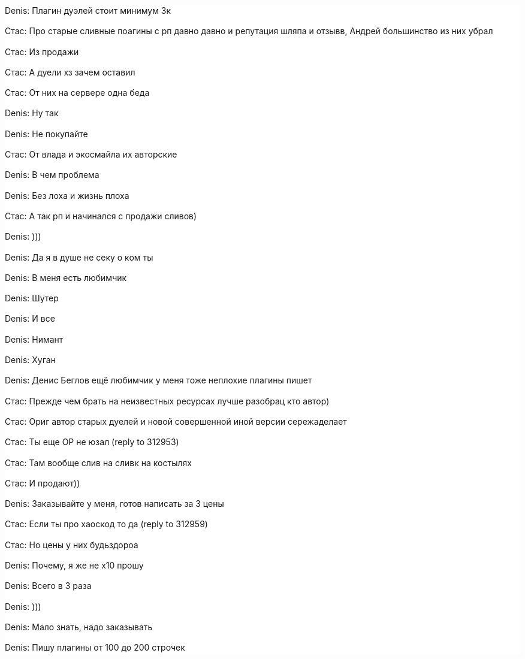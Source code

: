 Denis: Плагин дуэлей стоит минимум 3к

Стас: Про старые сливные поагины с рп давно давно и репутация шляпа и отзывв, Андрей большинство из них убрал

Стас: Из продажи

Стас: А дуели хз зачем оставил

Стас: От них на сервере одна беда

Denis: Ну так

Denis: Не покупайте

Стас: От влада и экосмайла их авторские

Denis: В чем проблема

Denis: Без лоха и жизнь плоха

Стас: А так рп и начинался с продажи сливов)

Denis: )))

Denis: Да я в душе не секу о ком ты

Denis: В меня есть любимчик

Denis: Шутер

Denis: И все

Denis: Нимант

Denis: Хуган

Denis: Денис Беглов ещё любимчик у меня тоже неплохие плагины пишет

Стас: Прежде чем брать на неизвестных ресурсах лучше разобрац кто автор)

Стас: Ориг автор старых дуелей и новой совершенной иной версии сережаделает

Стас: Ты еще ОР не юзал (reply to 312953)

Стас: Там вообще слив на сливк на костылях

Стас: И продают))

Denis: Заказывайте у меня, готов написать за 3 цены

Стас: Если ты про хаоскод то да (reply to 312959)

Стас: Но цены у них будьздороа

Denis: Почему, я же не х10 прошу

Denis: Всего в 3 раза

Denis: )))

Denis: Мало знать, надо заказывать

Denis: Пишу плагины от 100 до 200 строчек
